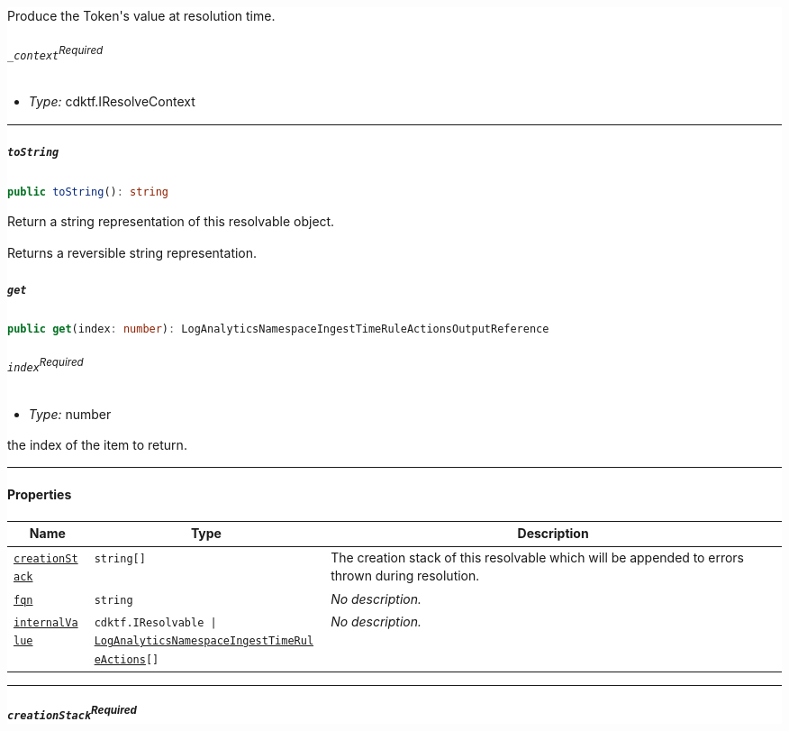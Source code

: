 Produce the Token's value at resolution time.

###### `_context`<sup>Required</sup> <a name="_context" id="rhizo-co-terraform-provider-oci.logAnalyticsNamespaceIngestTimeRule.LogAnalyticsNamespaceIngestTimeRuleActionsList.resolve.parameter._context"></a>

- *Type:* cdktf.IResolveContext

---

##### `toString` <a name="toString" id="rhizo-co-terraform-provider-oci.logAnalyticsNamespaceIngestTimeRule.LogAnalyticsNamespaceIngestTimeRuleActionsList.toString"></a>

```typescript
public toString(): string
```

Return a string representation of this resolvable object.

Returns a reversible string representation.

##### `get` <a name="get" id="rhizo-co-terraform-provider-oci.logAnalyticsNamespaceIngestTimeRule.LogAnalyticsNamespaceIngestTimeRuleActionsList.get"></a>

```typescript
public get(index: number): LogAnalyticsNamespaceIngestTimeRuleActionsOutputReference
```

###### `index`<sup>Required</sup> <a name="index" id="rhizo-co-terraform-provider-oci.logAnalyticsNamespaceIngestTimeRule.LogAnalyticsNamespaceIngestTimeRuleActionsList.get.parameter.index"></a>

- *Type:* number

the index of the item to return.

---


#### Properties <a name="Properties" id="Properties"></a>

| **Name** | **Type** | **Description** |
| --- | --- | --- |
| <code><a href="#rhizo-co-terraform-provider-oci.logAnalyticsNamespaceIngestTimeRule.LogAnalyticsNamespaceIngestTimeRuleActionsList.property.creationStack">creationStack</a></code> | <code>string[]</code> | The creation stack of this resolvable which will be appended to errors thrown during resolution. |
| <code><a href="#rhizo-co-terraform-provider-oci.logAnalyticsNamespaceIngestTimeRule.LogAnalyticsNamespaceIngestTimeRuleActionsList.property.fqn">fqn</a></code> | <code>string</code> | *No description.* |
| <code><a href="#rhizo-co-terraform-provider-oci.logAnalyticsNamespaceIngestTimeRule.LogAnalyticsNamespaceIngestTimeRuleActionsList.property.internalValue">internalValue</a></code> | <code>cdktf.IResolvable \| <a href="#rhizo-co-terraform-provider-oci.logAnalyticsNamespaceIngestTimeRule.LogAnalyticsNamespaceIngestTimeRuleActions">LogAnalyticsNamespaceIngestTimeRuleActions</a>[]</code> | *No description.* |

---

##### `creationStack`<sup>Required</sup> <a name="creationStack" id="rhizo-co-terraform-provider-oci.logAnalyticsNamespaceIngestTimeRule.LogAnalyticsNamespaceIngestTimeRuleActionsList.property.creationStack"></a>

